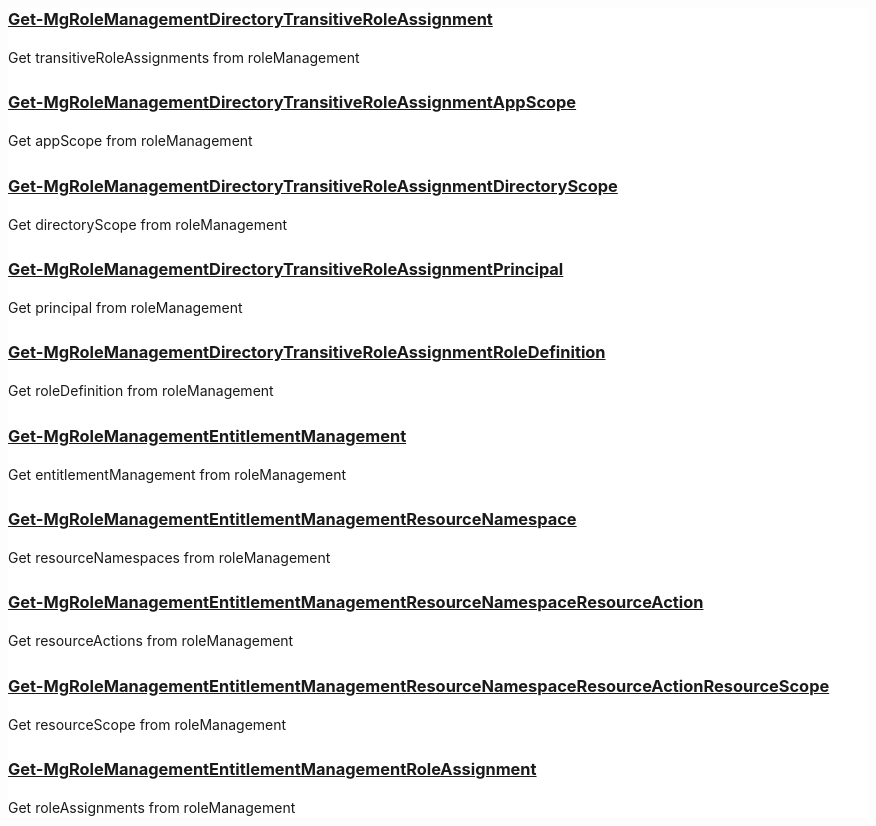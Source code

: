 ### [Get-MgRoleManagementDirectoryTransitiveRoleAssignment](Get-MgRoleManagementDirectoryTransitiveRoleAssignment.md)
Get transitiveRoleAssignments from roleManagement

### [Get-MgRoleManagementDirectoryTransitiveRoleAssignmentAppScope](Get-MgRoleManagementDirectoryTransitiveRoleAssignmentAppScope.md)
Get appScope from roleManagement

### [Get-MgRoleManagementDirectoryTransitiveRoleAssignmentDirectoryScope](Get-MgRoleManagementDirectoryTransitiveRoleAssignmentDirectoryScope.md)
Get directoryScope from roleManagement

### [Get-MgRoleManagementDirectoryTransitiveRoleAssignmentPrincipal](Get-MgRoleManagementDirectoryTransitiveRoleAssignmentPrincipal.md)
Get principal from roleManagement

### [Get-MgRoleManagementDirectoryTransitiveRoleAssignmentRoleDefinition](Get-MgRoleManagementDirectoryTransitiveRoleAssignmentRoleDefinition.md)
Get roleDefinition from roleManagement

### [Get-MgRoleManagementEntitlementManagement](Get-MgRoleManagementEntitlementManagement.md)
Get entitlementManagement from roleManagement

### [Get-MgRoleManagementEntitlementManagementResourceNamespace](Get-MgRoleManagementEntitlementManagementResourceNamespace.md)
Get resourceNamespaces from roleManagement

### [Get-MgRoleManagementEntitlementManagementResourceNamespaceResourceAction](Get-MgRoleManagementEntitlementManagementResourceNamespaceResourceAction.md)
Get resourceActions from roleManagement

### [Get-MgRoleManagementEntitlementManagementResourceNamespaceResourceActionResourceScope](Get-MgRoleManagementEntitlementManagementResourceNamespaceResourceActionResourceScope.md)
Get resourceScope from roleManagement

### [Get-MgRoleManagementEntitlementManagementRoleAssignment](Get-MgRoleManagementEntitlementManagementRoleAssignment.md)
Get roleAssignments from roleManagement
